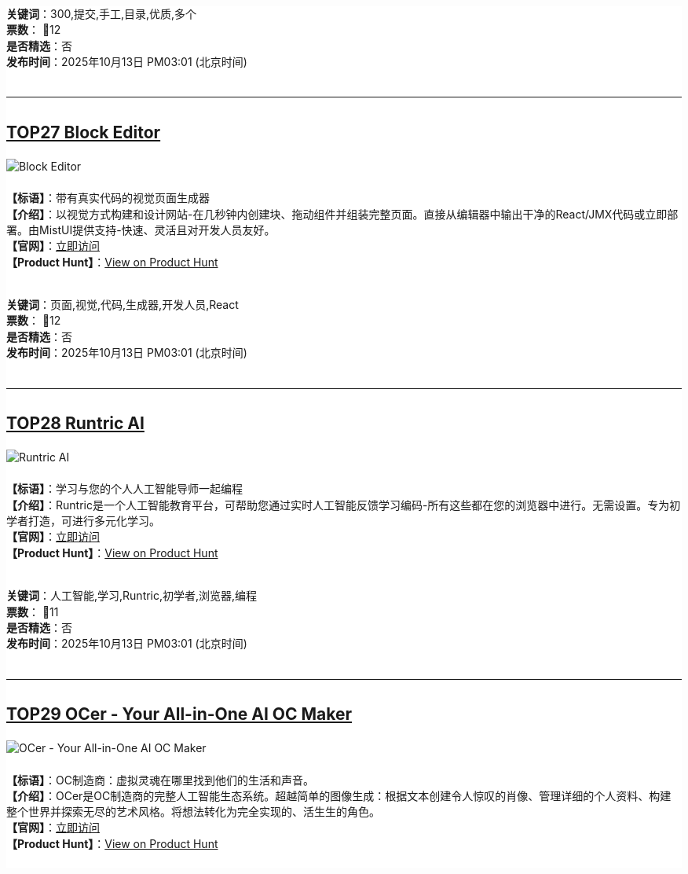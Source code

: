 **关键词**：300,提交,手工,目录,优质,多个<br />
**票数**： 🔺12<br />
**是否精选**：否<br />
**发布时间**：2025年10月13日 PM03:01 (北京时间)<br /><br />

---

## [TOP27    Block Editor](https://www.producthunt.com/products/block-editor)
![Block Editor]()<br /><br />
**【标语】**：带有真实代码的视觉页面生成器<br />
**【介绍】**：以视觉方式构建和设计网站-在几秒钟内创建块、拖动组件并组装完整页面。直接从编辑器中输出干净的React/JMX代码或立即部署。由MistUI提供支持-快速、灵活且对开发人员友好。<br />
**【官网】**：[立即访问](https://www.producthunt.com/r/FXDTLEF6GJAMWA)<br />
**【Product Hunt】**：[View on Product Hunt](https://www.producthunt.com/products/block-editor)<br /><br />

**关键词**：页面,视觉,代码,生成器,开发人员,React<br />
**票数**： 🔺12<br />
**是否精选**：否<br />
**发布时间**：2025年10月13日 PM03:01 (北京时间)<br /><br />

---

## [TOP28    Runtric AI](https://www.producthunt.com/products/runtric-ai)
![Runtric AI]()<br /><br />
**【标语】**：学习与您的个人人工智能导师一起编程<br />
**【介绍】**：Runtric是一个人工智能教育平台，可帮助您通过实时人工智能反馈学习编码-所有这些都在您的浏览器中进行。无需设置。专为初学者打造，可进行多元化学习。<br />
**【官网】**：[立即访问](https://www.producthunt.com/r/HM6DU2EYN4JRRF)<br />
**【Product Hunt】**：[View on Product Hunt](https://www.producthunt.com/products/runtric-ai)<br /><br />

**关键词**：人工智能,学习,Runtric,初学者,浏览器,编程<br />
**票数**： 🔺11<br />
**是否精选**：否<br />
**发布时间**：2025年10月13日 PM03:01 (北京时间)<br /><br />

---

## [TOP29    OCer - Your All-in-One AI OC Maker](https://www.producthunt.com/products/ocer-your-all-in-one-ai-oc-maker)
![OCer - Your All-in-One AI OC Maker]()<br /><br />
**【标语】**：OC制造商：虚拟灵魂在哪里找到他们的生活和声音。<br />
**【介绍】**：OCer是OC制造商的完整人工智能生态系统。超越简单的图像生成：根据文本创建令人惊叹的肖像、管理详细的个人资料、构建整个世界并探索无尽的艺术风格。将想法转化为完全实现的、活生生的角色。<br />
**【官网】**：[立即访问](https://www.producthunt.com/r/VT4DQQIGRYGDP2)<br />
**【Product Hunt】**：[View on Product Hunt](https://www.producthunt.com/products/ocer-your-all-in-one-ai-oc-maker)<br /><br />
